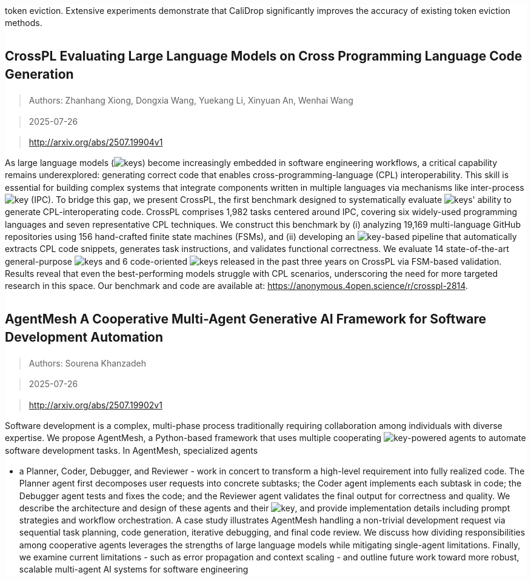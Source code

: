 token eviction. Extensive experiments demonstrate that CaliDrop significantly
improves the accuracy of existing token eviction methods.


## CrossPL Evaluating Large Language Models on Cross Programming Language Code Generation

>Authors: Zhanhang Xiong, Dongxia Wang, Yuekang Li, Xinyuan An, Wenhai Wang

>2025-07-26

> http://arxiv.org/abs/2507.19904v1

As large language models (![key](https://img.shields.io/badge/LLM-FF8C00)s) become increasingly embedded in software
engineering workflows, a critical capability remains underexplored: generating
correct code that enables cross-programming-language (CPL) interoperability.
This skill is essential for building complex systems that integrate components
written in multiple languages via mechanisms like inter-process ![key](https://img.shields.io/badge/communication-F08080)
(IPC). To bridge this gap, we present CrossPL, the first benchmark designed to
systematically evaluate ![key](https://img.shields.io/badge/LLM-FF8C00)s' ability to generate CPL-interoperating code.
CrossPL comprises 1,982 tasks centered around IPC, covering six widely-used
programming languages and seven representative CPL techniques. We construct
this benchmark by (i) analyzing 19,169 multi-language GitHub repositories using
156 hand-crafted finite state machines (FSMs), and (ii) developing an ![key](https://img.shields.io/badge/LLM-FF8C00)-based
pipeline that automatically extracts CPL code snippets, generates task
instructions, and validates functional correctness. We evaluate 14
state-of-the-art general-purpose ![key](https://img.shields.io/badge/LLM-FF8C00)s and 6 code-oriented ![key](https://img.shields.io/badge/LLM-FF8C00)s released in the
past three years on CrossPL via FSM-based validation. Results reveal that even
the best-performing models struggle with CPL scenarios, underscoring the need
for more targeted research in this space. Our benchmark and code are available
at: https://anonymous.4open.science/r/crosspl-2814.


## AgentMesh A Cooperative Multi-Agent Generative AI Framework for Software Development Automation

>Authors: Sourena Khanzadeh

>2025-07-26

> http://arxiv.org/abs/2507.19902v1

Software development is a complex, multi-phase process traditionally
requiring collaboration among individuals with diverse expertise. We propose
AgentMesh, a Python-based framework that uses multiple cooperating ![key](https://img.shields.io/badge/LLM-FF8C00)-powered
agents to automate software development tasks. In AgentMesh, specialized agents
- a Planner, Coder, Debugger, and Reviewer - work in concert to transform a
high-level requirement into fully realized code. The Planner agent first
decomposes user requests into concrete subtasks; the Coder agent implements
each subtask in code; the Debugger agent tests and fixes the code; and the
Reviewer agent validates the final output for correctness and quality. We
describe the architecture and design of these agents and their ![key](https://img.shields.io/badge/communication-F08080),
and provide implementation details including prompt strategies and workflow
orchestration. A case study illustrates AgentMesh handling a non-trivial
development request via sequential task planning, code generation, iterative
debugging, and final code review. We discuss how dividing responsibilities
among cooperative agents leverages the strengths of large language models while
mitigating single-agent limitations. Finally, we examine current limitations -
such as error propagation and context scaling - and outline future work toward
more robust, scalable multi-agent AI systems for software engineering
